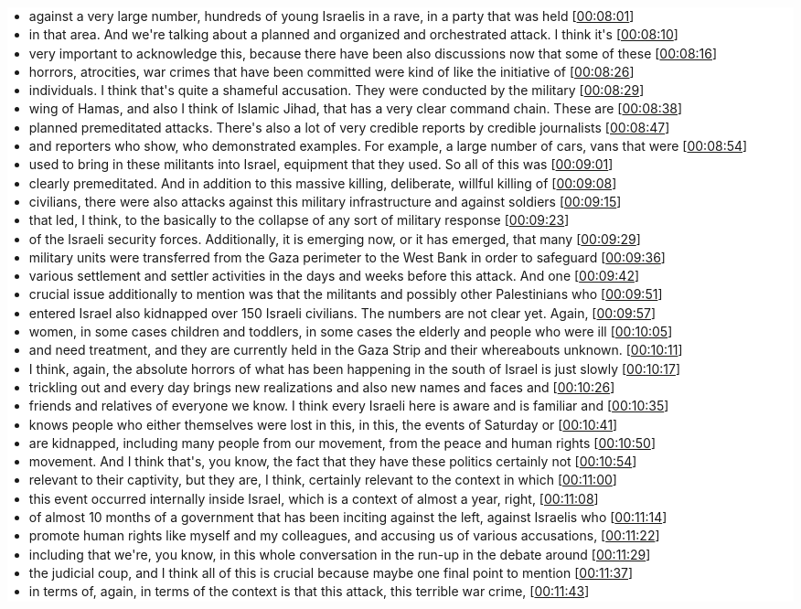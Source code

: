 *  against a very large number, hundreds of young Israelis in a rave, in a party that was held [[00:08:01](https://www.youtube.com/watch?v=CZyexB7hiw0&t=481.65999999999997s)]
*  in that area. And we're talking about a planned and organized and orchestrated attack. I think it's [[00:08:10](https://www.youtube.com/watch?v=CZyexB7hiw0&t=490.38s)]
*  very important to acknowledge this, because there have been also discussions now that some of these [[00:08:16](https://www.youtube.com/watch?v=CZyexB7hiw0&t=496.06s)]
*  horrors, atrocities, war crimes that have been committed were kind of like the initiative of [[00:08:26](https://www.youtube.com/watch?v=CZyexB7hiw0&t=506.21999999999997s)]
*  individuals. I think that's quite a shameful accusation. They were conducted by the military [[00:08:29](https://www.youtube.com/watch?v=CZyexB7hiw0&t=509.82s)]
*  wing of Hamas, and also I think of Islamic Jihad, that has a very clear command chain. These are [[00:08:38](https://www.youtube.com/watch?v=CZyexB7hiw0&t=518.22s)]
*  planned premeditated attacks. There's also a lot of very credible reports by credible journalists [[00:08:47](https://www.youtube.com/watch?v=CZyexB7hiw0&t=527.02s)]
*  and reporters who show, who demonstrated examples. For example, a large number of cars, vans that were [[00:08:54](https://www.youtube.com/watch?v=CZyexB7hiw0&t=534.7s)]
*  used to bring in these militants into Israel, equipment that they used. So all of this was [[00:09:01](https://www.youtube.com/watch?v=CZyexB7hiw0&t=541.74s)]
*  clearly premeditated. And in addition to this massive killing, deliberate, willful killing of [[00:09:08](https://www.youtube.com/watch?v=CZyexB7hiw0&t=548.9399999999999s)]
*  civilians, there were also attacks against this military infrastructure and against soldiers [[00:09:15](https://www.youtube.com/watch?v=CZyexB7hiw0&t=555.0999999999999s)]
*  that led, I think, to the basically to the collapse of any sort of military response [[00:09:23](https://www.youtube.com/watch?v=CZyexB7hiw0&t=563.8199999999999s)]
*  of the Israeli security forces. Additionally, it is emerging now, or it has emerged, that many [[00:09:29](https://www.youtube.com/watch?v=CZyexB7hiw0&t=569.1s)]
*  military units were transferred from the Gaza perimeter to the West Bank in order to safeguard [[00:09:36](https://www.youtube.com/watch?v=CZyexB7hiw0&t=576.46s)]
*  various settlement and settler activities in the days and weeks before this attack. And one [[00:09:42](https://www.youtube.com/watch?v=CZyexB7hiw0&t=582.6999999999999s)]
*  crucial issue additionally to mention was that the militants and possibly other Palestinians who [[00:09:51](https://www.youtube.com/watch?v=CZyexB7hiw0&t=591.18s)]
*  entered Israel also kidnapped over 150 Israeli civilians. The numbers are not clear yet. Again, [[00:09:57](https://www.youtube.com/watch?v=CZyexB7hiw0&t=597.82s)]
*  women, in some cases children and toddlers, in some cases the elderly and people who were ill [[00:10:05](https://www.youtube.com/watch?v=CZyexB7hiw0&t=605.4200000000001s)]
*  and need treatment, and they are currently held in the Gaza Strip and their whereabouts unknown. [[00:10:11](https://www.youtube.com/watch?v=CZyexB7hiw0&t=611.82s)]
*  I think, again, the absolute horrors of what has been happening in the south of Israel is just slowly [[00:10:17](https://www.youtube.com/watch?v=CZyexB7hiw0&t=617.98s)]
*  trickling out and every day brings new realizations and also new names and faces and [[00:10:26](https://www.youtube.com/watch?v=CZyexB7hiw0&t=626.78s)]
*  friends and relatives of everyone we know. I think every Israeli here is aware and is familiar and [[00:10:35](https://www.youtube.com/watch?v=CZyexB7hiw0&t=635.18s)]
*  knows people who either themselves were lost in this, in this, the events of Saturday or [[00:10:41](https://www.youtube.com/watch?v=CZyexB7hiw0&t=641.8199999999999s)]
*  are kidnapped, including many people from our movement, from the peace and human rights [[00:10:50](https://www.youtube.com/watch?v=CZyexB7hiw0&t=650.38s)]
*  movement. And I think that's, you know, the fact that they have these politics certainly not [[00:10:54](https://www.youtube.com/watch?v=CZyexB7hiw0&t=654.86s)]
*  relevant to their captivity, but they are, I think, certainly relevant to the context in which [[00:11:00](https://www.youtube.com/watch?v=CZyexB7hiw0&t=660.3000000000001s)]
*  this event occurred internally inside Israel, which is a context of almost a year, right, [[00:11:08](https://www.youtube.com/watch?v=CZyexB7hiw0&t=668.0600000000001s)]
*  of almost 10 months of a government that has been inciting against the left, against Israelis who [[00:11:14](https://www.youtube.com/watch?v=CZyexB7hiw0&t=674.3000000000001s)]
*  promote human rights like myself and my colleagues, and accusing us of various accusations, [[00:11:22](https://www.youtube.com/watch?v=CZyexB7hiw0&t=682.7s)]
*  including that we're, you know, in this whole conversation in the run-up in the debate around [[00:11:29](https://www.youtube.com/watch?v=CZyexB7hiw0&t=689.9000000000001s)]
*  the judicial coup, and I think all of this is crucial because maybe one final point to mention [[00:11:37](https://www.youtube.com/watch?v=CZyexB7hiw0&t=697.9000000000001s)]
*  in terms of, again, in terms of the context is that this attack, this terrible war crime, [[00:11:43](https://www.youtube.com/watch?v=CZyexB7hiw0&t=703.6600000000001s)]